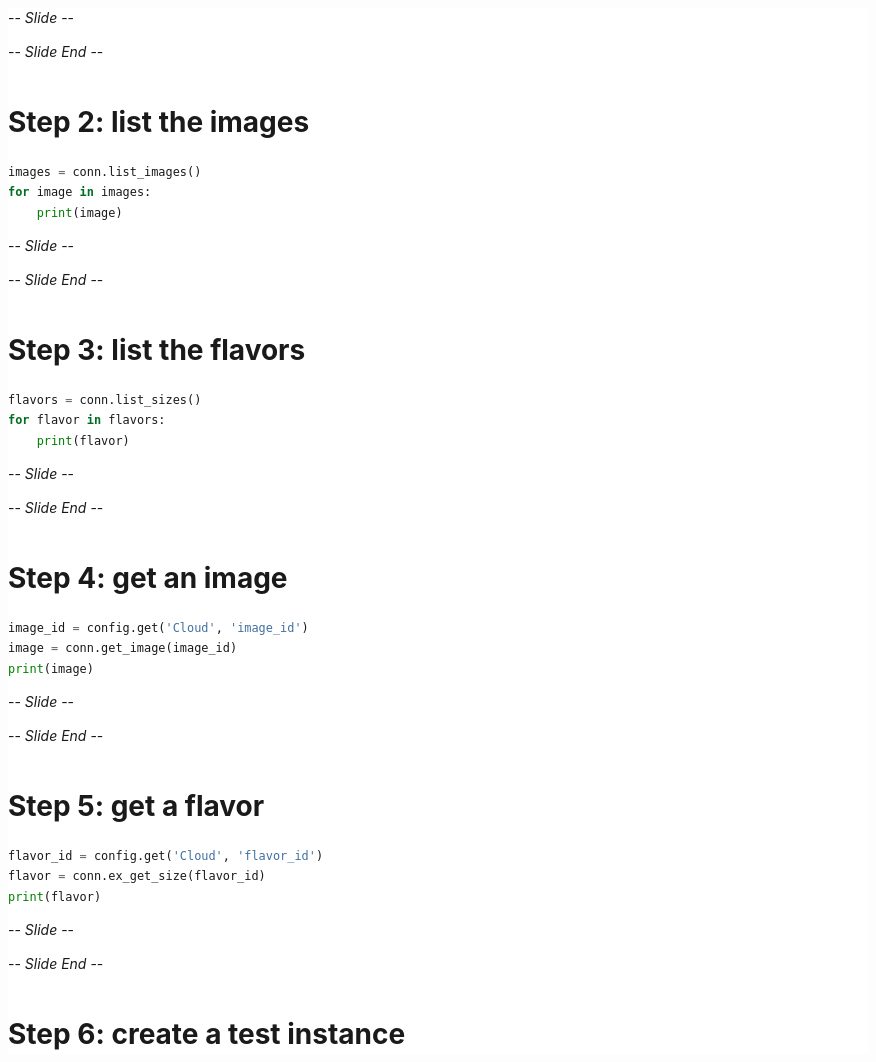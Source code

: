 -- *Slide* --

-- *Slide End* --

# Step 2: list the images

```python
images = conn.list_images()
for image in images:
    print(image)
```

-- *Slide* --

-- *Slide End* --

# Step 3: list the flavors

```python
flavors = conn.list_sizes()
for flavor in flavors:
    print(flavor)
```

-- *Slide* --

-- *Slide End* --

# Step 4: get an image

```python
image_id = config.get('Cloud', 'image_id')
image = conn.get_image(image_id)
print(image)
```

-- *Slide* --

-- *Slide End* --

# Step 5: get a flavor

```python
flavor_id = config.get('Cloud', 'flavor_id')
flavor = conn.ex_get_size(flavor_id)
print(flavor)
```

-- *Slide* --

-- *Slide End* --

# Step 6: create a test instance
